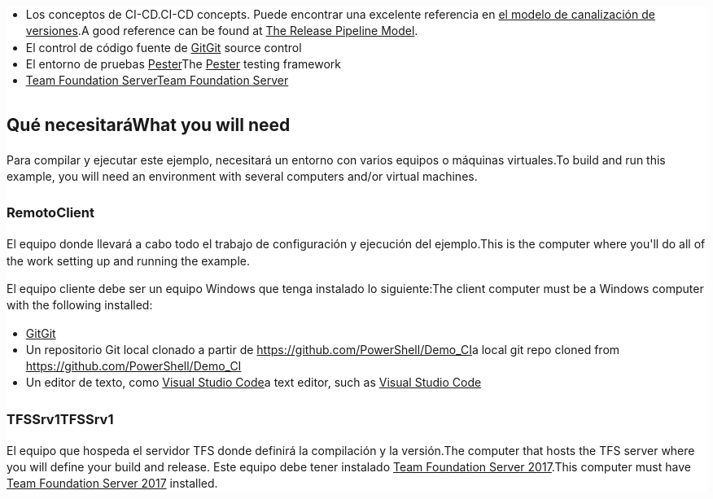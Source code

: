 - <span data-ttu-id="406ce-110">Los conceptos de CI-CD.</span><span class="sxs-lookup"><span data-stu-id="406ce-110">CI-CD concepts.</span></span> <span data-ttu-id="406ce-111">Puede encontrar una excelente referencia en [el modelo de canalización de versiones](http://aka.ms/thereleasepipelinemodelpdf).</span><span class="sxs-lookup"><span data-stu-id="406ce-111">A good reference can be found at [The Release Pipeline Model](http://aka.ms/thereleasepipelinemodelpdf).</span></span>
- <span data-ttu-id="406ce-112">El control de código fuente de [Git](https://git-scm.com/)</span><span class="sxs-lookup"><span data-stu-id="406ce-112">[Git](https://git-scm.com/) source control</span></span>
- <span data-ttu-id="406ce-113">El entorno de pruebas [Pester](https://github.com/pester/Pester)</span><span class="sxs-lookup"><span data-stu-id="406ce-113">The [Pester](https://github.com/pester/Pester) testing framework</span></span>
- [<span data-ttu-id="406ce-114">Team Foundation Server</span><span class="sxs-lookup"><span data-stu-id="406ce-114">Team Foundation Server</span></span>](https://www.visualstudio.com/tfs/)

## <a name="what-you-will-need"></a><span data-ttu-id="406ce-115">Qué necesitará</span><span class="sxs-lookup"><span data-stu-id="406ce-115">What you will need</span></span>

<span data-ttu-id="406ce-116">Para compilar y ejecutar este ejemplo, necesitará un entorno con varios equipos o máquinas virtuales.</span><span class="sxs-lookup"><span data-stu-id="406ce-116">To build and run this example, you will need an environment with several computers and/or virtual machines.</span></span>

### <a name="client"></a><span data-ttu-id="406ce-117">Remoto</span><span class="sxs-lookup"><span data-stu-id="406ce-117">Client</span></span>

<span data-ttu-id="406ce-118">El equipo donde llevará a cabo todo el trabajo de configuración y ejecución del ejemplo.</span><span class="sxs-lookup"><span data-stu-id="406ce-118">This is the computer where you'll do all of the work setting up and running the example.</span></span>

<span data-ttu-id="406ce-119">El equipo cliente debe ser un equipo Windows que tenga instalado lo siguiente:</span><span class="sxs-lookup"><span data-stu-id="406ce-119">The client computer must be a Windows computer with the following installed:</span></span>

- [<span data-ttu-id="406ce-120">Git</span><span class="sxs-lookup"><span data-stu-id="406ce-120">Git</span></span>](https://git-scm.com/)
- <span data-ttu-id="406ce-121">Un repositorio Git local clonado a partir de https://github.com/PowerShell/Demo_CI</span><span class="sxs-lookup"><span data-stu-id="406ce-121">a local git repo cloned from https://github.com/PowerShell/Demo_CI</span></span>
- <span data-ttu-id="406ce-122">Un editor de texto, como [Visual Studio Code](https://code.visualstudio.com/)</span><span class="sxs-lookup"><span data-stu-id="406ce-122">a text editor, such as [Visual Studio Code](https://code.visualstudio.com/)</span></span>

### <a name="tfssrv1"></a><span data-ttu-id="406ce-123">TFSSrv1</span><span class="sxs-lookup"><span data-stu-id="406ce-123">TFSSrv1</span></span>

<span data-ttu-id="406ce-124">El equipo que hospeda el servidor TFS donde definirá la compilación y la versión.</span><span class="sxs-lookup"><span data-stu-id="406ce-124">The computer that hosts the TFS server where you will define your build and release.</span></span>
<span data-ttu-id="406ce-125">Este equipo debe tener instalado [Team Foundation Server 2017](https://www.visualstudio.com/tfs/).</span><span class="sxs-lookup"><span data-stu-id="406ce-125">This computer must have [Team Foundation Server 2017](https://www.visualstudio.com/tfs/) installed.</span></span>
